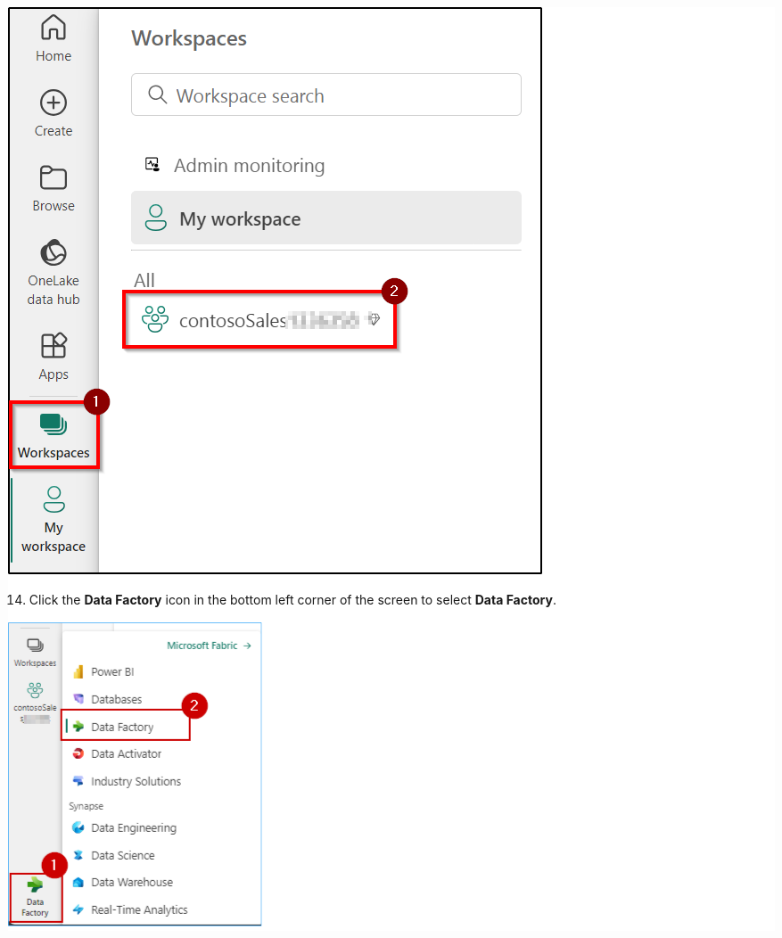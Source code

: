 ![Create Power BI Workspace.](mediaNew/task-1.1-new4.png)

14. Click the **Data Factory** icon in the bottom left corner of the screen to select **Data Factory**.

![Pipeline.](mediaNew/task-1.3.1.png)
